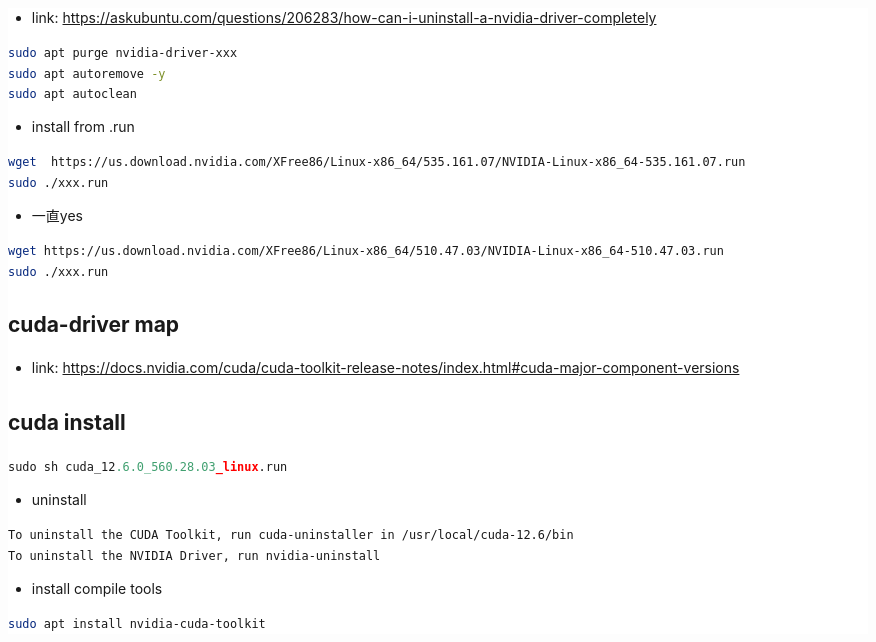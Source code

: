 * link: https://askubuntu.com/questions/206283/how-can-i-uninstall-a-nvidia-driver-completely

```bash
sudo apt purge nvidia-driver-xxx
sudo apt autoremove -y
sudo apt autoclean
```

* install from .run

```bash
wget  https://us.download.nvidia.com/XFree86/Linux-x86_64/535.161.07/NVIDIA-Linux-x86_64-535.161.07.run
sudo ./xxx.run
```

* 一直yes

```bash
wget https://us.download.nvidia.com/XFree86/Linux-x86_64/510.47.03/NVIDIA-Linux-x86_64-510.47.03.run
sudo ./xxx.run
```

## cuda-driver map

* link: https://docs.nvidia.com/cuda/cuda-toolkit-release-notes/index.html#cuda-major-component-versions

## cuda install

```python
sudo sh cuda_12.6.0_560.28.03_linux.run
```

* uninstall

```bash
To uninstall the CUDA Toolkit, run cuda-uninstaller in /usr/local/cuda-12.6/bin
To uninstall the NVIDIA Driver, run nvidia-uninstall
```

* install compile tools

```bash
sudo apt install nvidia-cuda-toolkit
```
